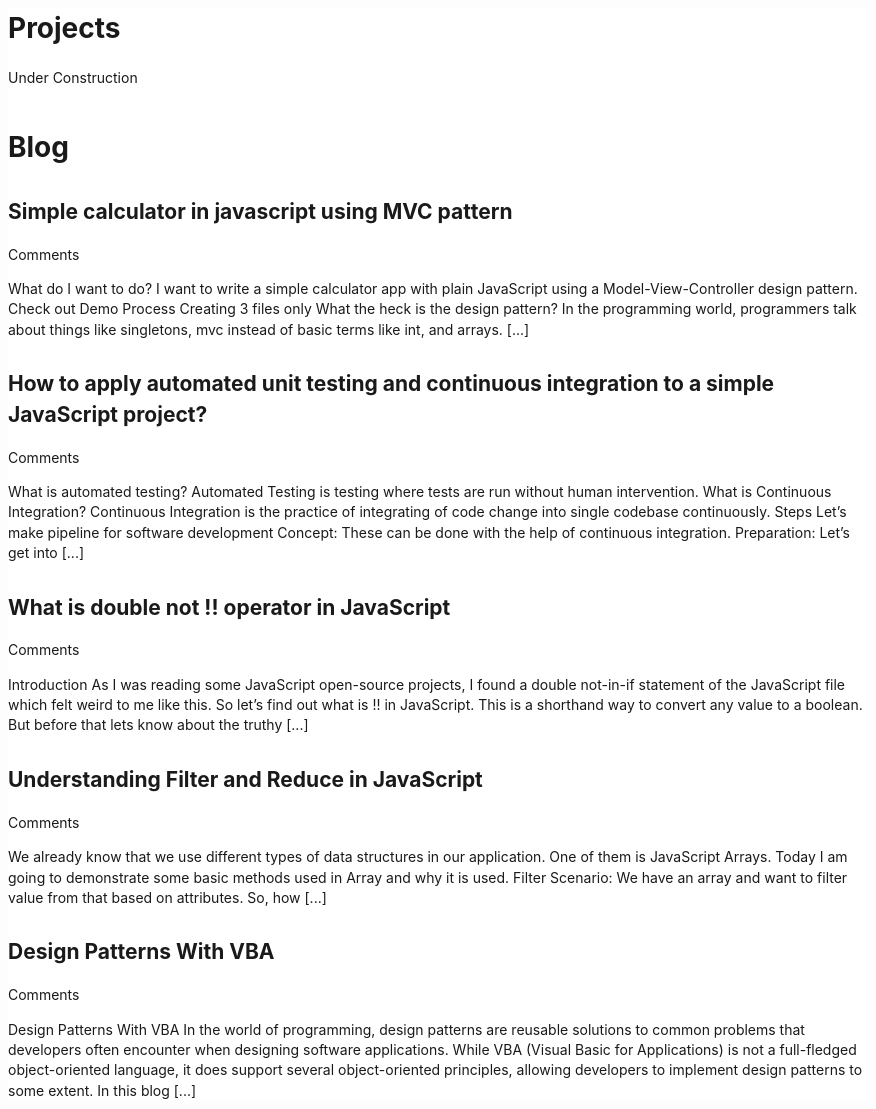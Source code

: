 # Projects

Under Construction





# Blog

## Simple calculator in javascript using MVC pattern

Comments

What do I want to do? I want to write a simple calculator app with plain JavaScript using a Model-View-Controller design pattern. Check out Demo Process Creating 3 files only What the heck is the design pattern? In the programming world, programmers talk about things like singletons, mvc instead of basic terms like int, and arrays. [...]

## How to apply automated unit testing and continuous integration to a simple JavaScript project?

Comments

What is automated testing? Automated Testing is testing where tests are run without human intervention. What is Continuous Integration? Continuous Integration is the practice of integrating of code change into single codebase continuously. Steps Let’s make pipeline for software development Concept: These can be done with the help of continuous integration. Preparation: Let’s get into [...]

## What is double not !! operator in JavaScript

Comments

Introduction As I was reading some JavaScript open-source projects, I found a double not-in-if statement of the JavaScript file which felt weird to me like this. So let’s find out what is !! in JavaScript. This is a shorthand way to convert any value to a boolean. But before that lets know about the truthy [...]

## Understanding Filter and Reduce in JavaScript

Comments

We already know that we use different types of data structures in our application. One of them is JavaScript Arrays. Today I am going to demonstrate some basic methods used in Array and why it is used. Filter Scenario: We have an array and want to filter value from that based on attributes. So, how [...]

## Design Patterns With VBA

Comments

Design Patterns With VBA In the world of programming, design patterns are reusable solutions to common problems that developers often encounter when designing software applications. While VBA (Visual Basic for Applications) is not a full-fledged object-oriented language, it does support several object-oriented principles, allowing developers to implement design patterns to some extent. In this blog [...]
